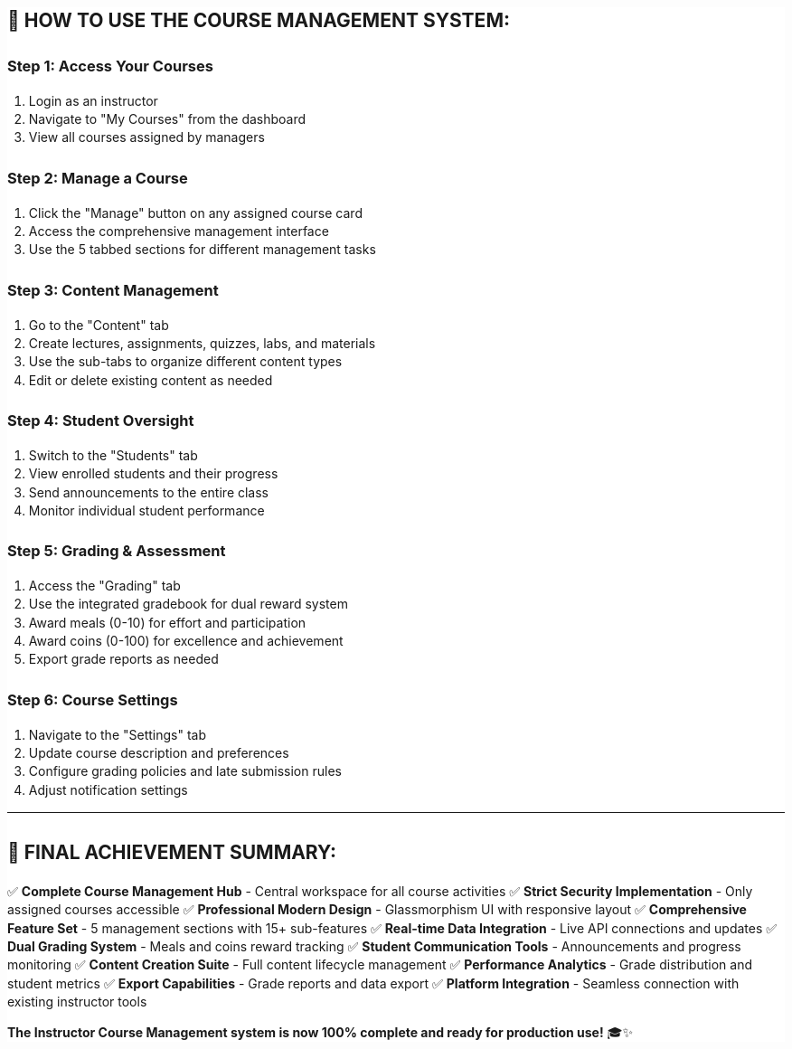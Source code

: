 
## 🚀 **HOW TO USE THE COURSE MANAGEMENT SYSTEM:**

### **Step 1: Access Your Courses**
1. Login as an instructor
2. Navigate to "My Courses" from the dashboard
3. View all courses assigned by managers

### **Step 2: Manage a Course**
1. Click the "Manage" button on any assigned course card
2. Access the comprehensive management interface
3. Use the 5 tabbed sections for different management tasks

### **Step 3: Content Management**
1. Go to the "Content" tab
2. Create lectures, assignments, quizzes, labs, and materials
3. Use the sub-tabs to organize different content types
4. Edit or delete existing content as needed

### **Step 4: Student Oversight**
1. Switch to the "Students" tab
2. View enrolled students and their progress
3. Send announcements to the entire class
4. Monitor individual student performance

### **Step 5: Grading & Assessment**
1. Access the "Grading" tab
2. Use the integrated gradebook for dual reward system
3. Award meals (0-10) for effort and participation
4. Award coins (0-100) for excellence and achievement
5. Export grade reports as needed

### **Step 6: Course Settings**
1. Navigate to the "Settings" tab
2. Update course description and preferences
3. Configure grading policies and late submission rules
4. Adjust notification settings

---

## 🎉 **FINAL ACHIEVEMENT SUMMARY:**

✅ **Complete Course Management Hub** - Central workspace for all course activities
✅ **Strict Security Implementation** - Only assigned courses accessible
✅ **Professional Modern Design** - Glassmorphism UI with responsive layout
✅ **Comprehensive Feature Set** - 5 management sections with 15+ sub-features
✅ **Real-time Data Integration** - Live API connections and updates
✅ **Dual Grading System** - Meals and coins reward tracking
✅ **Student Communication Tools** - Announcements and progress monitoring
✅ **Content Creation Suite** - Full content lifecycle management
✅ **Performance Analytics** - Grade distribution and student metrics
✅ **Export Capabilities** - Grade reports and data export
✅ **Platform Integration** - Seamless connection with existing instructor tools

**The Instructor Course Management system is now 100% complete and ready for production use!** 🎓✨
